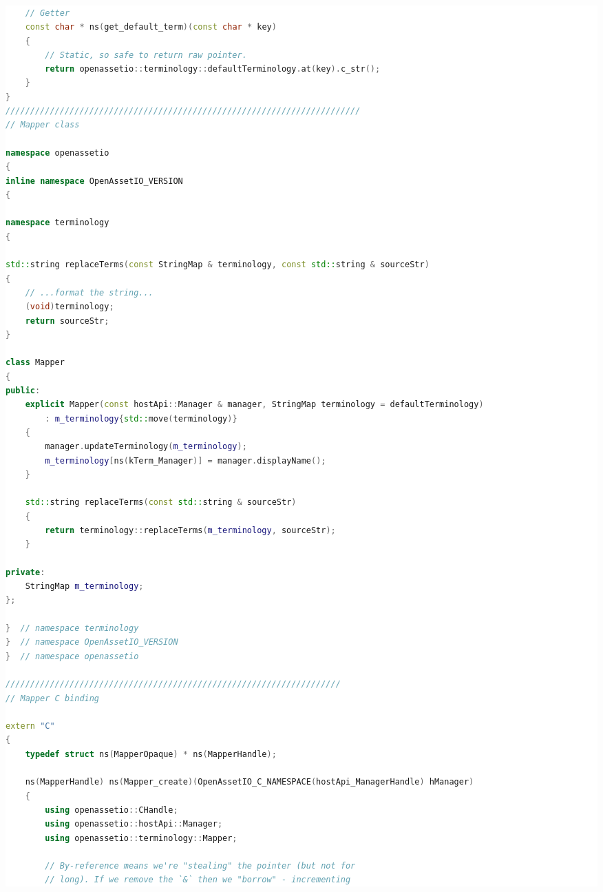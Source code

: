 ```cpp
    // Getter
    const char * ns(get_default_term)(const char * key)
    {
        // Static, so safe to return raw pointer.
        return openassetio::terminology::defaultTerminology.at(key).c_str();
    }
}
////////////////////////////////////////////////////////////////////////
// Mapper class

namespace openassetio
{
inline namespace OpenAssetIO_VERSION
{

namespace terminology
{

std::string replaceTerms(const StringMap & terminology, const std::string & sourceStr)
{
    // ...format the string...
    (void)terminology;
    return sourceStr;
}

class Mapper
{
public:
    explicit Mapper(const hostApi::Manager & manager, StringMap terminology = defaultTerminology)
        : m_terminology{std::move(terminology)}
    {
        manager.updateTerminology(m_terminology);
        m_terminology[ns(kTerm_Manager)] = manager.displayName();
    }

    std::string replaceTerms(const std::string & sourceStr)
    {
        return terminology::replaceTerms(m_terminology, sourceStr);
    }

private:
    StringMap m_terminology;
};

}  // namespace terminology
}  // namespace OpenAssetIO_VERSION
}  // namespace openassetio

////////////////////////////////////////////////////////////////////
// Mapper C binding

extern "C"
{
    typedef struct ns(MapperOpaque) * ns(MapperHandle);

    ns(MapperHandle) ns(Mapper_create)(OpenAssetIO_C_NAMESPACE(hostApi_ManagerHandle) hManager)
    {
        using openassetio::CHandle;
        using openassetio::hostApi::Manager;
        using openassetio::terminology::Mapper;

        // By-reference means we're "stealing" the pointer (but not for
        // long). If we remove the `&` then we "borrow" - incrementing
```